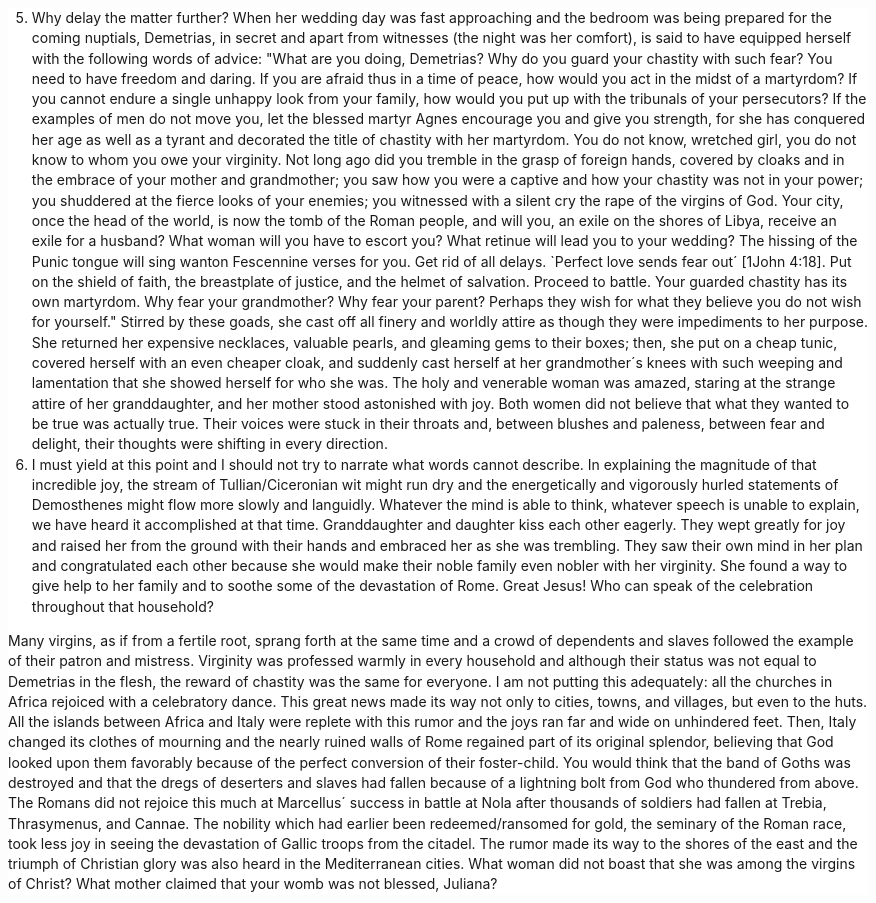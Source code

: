 5.  Why delay the matter further?  When her wedding day was fast approaching and the bedroom was being prepared for the coming nuptials, Demetrias, in secret and apart from witnesses (the night was her comfort), is said to have equipped herself with the following words of advice: "What are you doing, Demetrias?  Why do you guard your chastity with such fear?  You need to have freedom and daring.  If you are afraid thus in a time of peace, how would you act in the midst of a martyrdom?  If you cannot endure a single unhappy look from your family, how would you put up with the tribunals of your persecutors?  If the examples of men do not move you, let the blessed martyr Agnes encourage you and give you strength, for she has conquered her age as well as a tyrant and decorated the title of chastity with her martyrdom.  You do not know, wretched girl, you do not know to whom you owe your virginity.  Not long ago did you tremble in the grasp of foreign hands, covered by cloaks and in the embrace of your mother and grandmother; you saw how you were a captive and how your chastity was not in your power; you shuddered at the fierce looks of your enemies; you witnessed with a silent cry the rape of the virgins of God.  Your city, once the head of the world, is now the tomb of the Roman people, and will you, an exile on the shores of Libya, receive an exile for a husband?  What woman will you have to escort you?  What retinue will lead you to your wedding?  The hissing of the Punic tongue will sing wanton Fescennine verses for you.  Get rid of all delays.  `Perfect love sends fear out´ [1John 4:18].  Put on the shield of faith, the breastplate of justice, and the helmet of salvation.  Proceed to battle.  Your guarded chastity has its own martyrdom.  Why fear your grandmother?  Why fear your parent?  Perhaps they wish for what they believe you do not wish for yourself."  Stirred by these goads, she cast off all finery and worldly attire as though they were impediments to her purpose.  She returned her expensive necklaces, valuable pearls, and gleaming gems to their boxes; then, she put on a cheap tunic, covered herself with an even cheaper cloak, and suddenly cast herself at her grandmother´s knees with such weeping and lamentation that she showed herself for who she was.  The holy and venerable woman was amazed, staring at the strange attire of her granddaughter, and her mother stood astonished with joy.  Both women did not believe that what they wanted to be true was actually true.  Their voices were stuck in their throats and, between blushes and paleness, between fear and delight, their thoughts were shifting in every direction.  
6.  I must yield at this point and I should not try to narrate what words cannot describe.  In explaining the magnitude of that incredible joy, the stream of Tullian/Ciceronian wit might run dry and the energetically and vigorously hurled statements of Demosthenes might flow more slowly and languidly.  Whatever the mind is able to think, whatever speech is unable to explain, we have heard it accomplished at that time.  Granddaughter and daughter kiss each other eagerly.  They wept greatly for joy and raised her from the ground with their hands and embraced her as she was trembling.  They saw their own mind in her plan and congratulated each other because she would make their noble family even nobler with her virginity.  She found a way to give help to her family and to soothe some of the devastation of Rome.  Great Jesus!  Who can speak of the celebration throughout that household?  
 
Many virgins, as if from a fertile root, sprang forth at the same time and a crowd of dependents and slaves followed the example of their patron and mistress.  Virginity was professed warmly in every household and although their status was not equal to Demetrias in the flesh, the reward of chastity was the same for everyone.  I am not putting this adequately: all the churches in Africa rejoiced with a celebratory dance.  This great news made its way not only to cities, towns, and villages, but even to the huts.  All the islands between Africa and Italy were replete with this rumor and the joys ran far and wide on unhindered feet.  Then, Italy changed its clothes of mourning and the nearly ruined walls of Rome regained part of its original splendor, believing that God looked upon them favorably because of the perfect conversion of their foster-child.  You would think that the band of Goths was destroyed and that the dregs of deserters and slaves had fallen because of a lightning bolt from God who thundered from above.  The Romans did not rejoice this much at Marcellus´ success in battle at Nola after thousands of soldiers had fallen at Trebia, Thrasymenus, and Cannae.  The nobility which had earlier been redeemed/ransomed for gold, the seminary of the Roman race, took less joy in seeing the devastation of Gallic troops from the citadel.  The rumor made its way to the shores of the east and the triumph of Christian glory was also heard in the Mediterranean cities.  What woman did not boast that she was among the virgins of Christ?  What mother claimed that your womb was not blessed, Juliana?
 